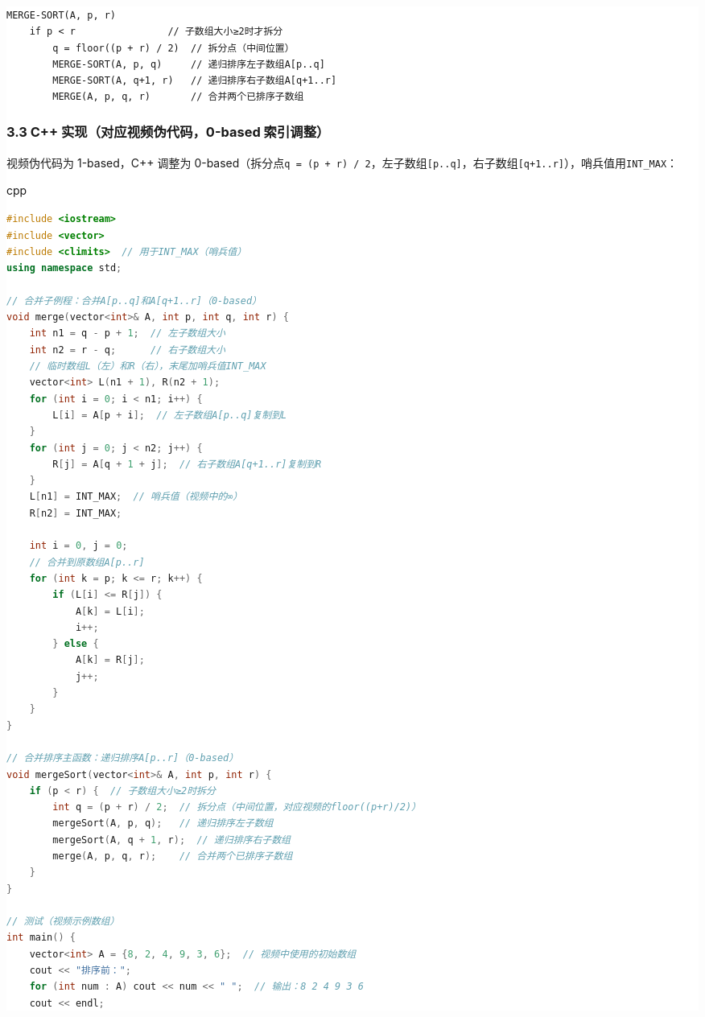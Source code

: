 ```plaintext
MERGE-SORT(A, p, r)
    if p < r                // 子数组大小≥2时才拆分
        q = floor((p + r) / 2)  // 拆分点（中间位置）
        MERGE-SORT(A, p, q)     // 递归排序左子数组A[p..q]
        MERGE-SORT(A, q+1, r)   // 递归排序右子数组A[q+1..r]
        MERGE(A, p, q, r)       // 合并两个已排序子数组
```

### 3.3 C++ 实现（对应视频伪代码，0-based 索引调整）

视频伪代码为 1-based，C++ 调整为 0-based（拆分点`q = (p + r) / 2`，左子数组`[p..q]`，右子数组`[q+1..r]`），哨兵值用`INT_MAX`：

cpp

```cpp
#include <iostream>
#include <vector>
#include <climits>  // 用于INT_MAX（哨兵值）
using namespace std;

// 合并子例程：合并A[p..q]和A[q+1..r]（0-based）
void merge(vector<int>& A, int p, int q, int r) {
    int n1 = q - p + 1;  // 左子数组大小
    int n2 = r - q;      // 右子数组大小
    // 临时数组L（左）和R（右），末尾加哨兵值INT_MAX
    vector<int> L(n1 + 1), R(n2 + 1);
    for (int i = 0; i < n1; i++) {
        L[i] = A[p + i];  // 左子数组A[p..q]复制到L
    }
    for (int j = 0; j < n2; j++) {
        R[j] = A[q + 1 + j];  // 右子数组A[q+1..r]复制到R
    }
    L[n1] = INT_MAX;  // 哨兵值（视频中的∞）
    R[n2] = INT_MAX;

    int i = 0, j = 0;
    // 合并到原数组A[p..r]
    for (int k = p; k <= r; k++) {
        if (L[i] <= R[j]) {
            A[k] = L[i];
            i++;
        } else {
            A[k] = R[j];
            j++;
        }
    }
}

// 合并排序主函数：递归排序A[p..r]（0-based）
void mergeSort(vector<int>& A, int p, int r) {
    if (p < r) {  // 子数组大小≥2时拆分
        int q = (p + r) / 2;  // 拆分点（中间位置，对应视频的floor((p+r)/2)）
        mergeSort(A, p, q);   // 递归排序左子数组
        mergeSort(A, q + 1, r);  // 递归排序右子数组
        merge(A, p, q, r);    // 合并两个已排序子数组
    }
}

// 测试（视频示例数组）
int main() {
    vector<int> A = {8, 2, 4, 9, 3, 6};  // 视频中使用的初始数组
    cout << "排序前：";
    for (int num : A) cout << num << " ";  // 输出：8 2 4 9 3 6
    cout << endl;
```